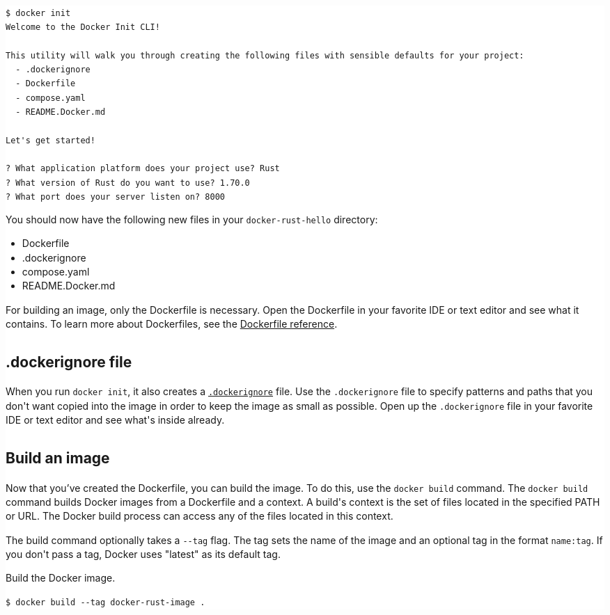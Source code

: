```console
$ docker init
Welcome to the Docker Init CLI!

This utility will walk you through creating the following files with sensible defaults for your project:
  - .dockerignore
  - Dockerfile
  - compose.yaml
  - README.Docker.md

Let's get started!

? What application platform does your project use? Rust
? What version of Rust do you want to use? 1.70.0
? What port does your server listen on? 8000
```

You should now have the following new files in your `docker-rust-hello`
directory:

- Dockerfile
- .dockerignore
- compose.yaml
- README.Docker.md

For building an image, only the Dockerfile is necessary. Open the Dockerfile
in your favorite IDE or text editor and see what it contains. To learn more
about Dockerfiles, see the [Dockerfile reference](/reference/dockerfile.md).

## .dockerignore file

When you run `docker init`, it also creates a [`.dockerignore`](/reference/dockerfile.md#dockerignore-file) file. Use the `.dockerignore` file to specify patterns and paths that you don't want copied into the image in order to keep the image as small as possible. Open up the `.dockerignore` file in your favorite IDE or text editor and see what's inside already.

## Build an image

Now that you’ve created the Dockerfile, you can build the image. To do this, use
the `docker build` command. The `docker build` command builds Docker images from
a Dockerfile and a context. A build's context is the set of files located in
the specified PATH or URL. The Docker build process can access any of the files
located in this context.

The build command optionally takes a `--tag` flag. The tag sets the name of the
image and an optional tag in the format `name:tag`. If you don't pass a tag,
Docker uses "latest" as its default tag.

Build the Docker image.

```console
$ docker build --tag docker-rust-image .
```
